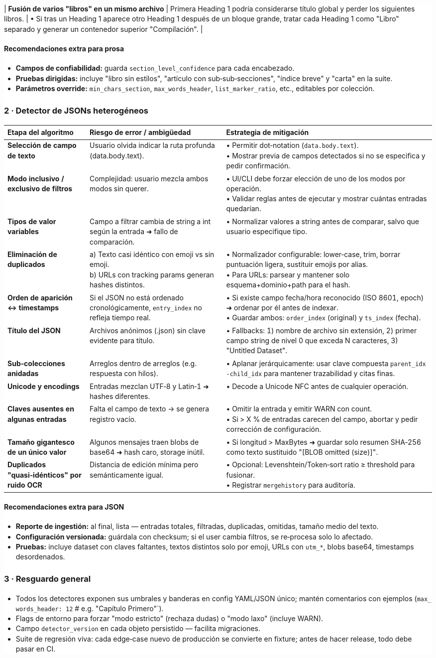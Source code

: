 | **Fusión de varios "libros" en un mismo archivo** | Primera Heading 1 podría considerarse título global y perder los siguientes libros. | • Si tras un Heading 1 aparece otro Heading 1 después de un bloque grande, tratar cada Heading 1 como "Libro" separado y generar un contenedor superior "Compilación". |

#### Recomendaciones extra para prosa

-   **Campos de confiabilidad:** guarda `section_level_confidence` para cada encabezado.
-   **Pruebas dirigidas:** incluye "libro sin estilos", "artículo con sub‑sub‑secciones", "índice breve" y "carta" en la suite.
-   **Parámetros override:** `min_chars_section`, `max_words_header`, `list_marker_ratio`, etc., editables por colección.

### 2 · Detector de JSONs heterogéneos

| Etapa del algoritmo | Riesgo de error / ambigüedad | Estrategia de mitigación |
| :----------------- | :-------------------------- | :----------------------- |
| **Selección de campo de texto** | Usuario olvida indicar la ruta profunda (data.body.text). | • Permitir dot‑notation (`data.body.text`).<br>• Mostrar previa de campos detectados si no se especifica y pedir confirmación. |
| **Modo inclusivo / exclusivo de filtros** | Complejidad: usuario mezcla ambos modos sin querer. | • UI/CLI debe forzar elección de uno de los modos por operación.<br>• Validar reglas antes de ejecutar y mostrar cuántas entradas quedarían. |
| **Tipos de valor variables** | Campo a filtrar cambia de string a int según la entrada ➜ fallo de comparación. | • Normalizar valores a string antes de comparar, salvo que usuario especifique tipo. |
| **Eliminación de duplicados** | a) Texto casi idéntico con emoji vs sin emoji.<br>b) URLs con tracking params generan hashes distintos. | • Normalizador configurable: lower‑case, trim, borrar puntuación ligera, sustituir emojis por alias.<br>• Para URLs: parsear y mantener solo esquema+dominio+path para el hash. |
| **Orden de aparición ↔ timestamps** | Si el JSON no está ordenado cronológicamente, `entry_index` no refleja tiempo real. | • Si existe campo fecha/hora reconocido (ISO 8601, epoch) ➜ ordenar por él antes de indexar.<br>• Guardar ambos: `order_index` (original) y `ts_index` (fecha). |
| **Título del JSON** | Archivos anónimos (.json) sin clave evidente para título. | • Fallbacks: 1) nombre de archivo sin extensión, 2) primer campo string de nivel 0 que exceda N caracteres, 3) "Untitled Dataset". |
| **Sub‑colecciones anidadas** | Arreglos dentro de arreglos (e.g. respuesta con hilos). | • Aplanar jerárquicamente: usar clave compuesta `parent_idx-child_idx` para mantener trazabilidad y citas finas. |
| **Unicode y encodings** | Entradas mezclan UTF‑8 y Latin‑1 ➜ hashes diferentes. | • Decode a Unicode NFC antes de cualquier operación. |
| **Claves ausentes en algunas entradas** | Falta el campo de texto → se genera registro vacío. | • Omitir la entrada y emitir WARN con count.<br>• Si > X % de entradas carecen del campo, abortar y pedir corrección de configuración. |
| **Tamaño gigantesco de un único valor** | Algunos mensajes traen blobs de base64 ➜ hash caro, storage inútil. | • Si longitud > MaxBytes ➜ guardar solo resumen SHA‑256 como texto sustituido "[BLOB omitted (size)]". |
| **Duplicados "quasi‑idénticos" por ruido OCR** | Distancia de edición mínima pero semánticamente igual. | • Opcional: Levenshtein/Token‑sort ratio ≥ threshold para fusionar.<br>• Registrar `mergehistory` para auditoría. |

#### Recomendaciones extra para JSON

-   **Reporte de ingestión:** al final, lista — entradas totales, filtradas, duplicadas, omitidas, tamaño medio del texto.
-   **Configuración versionada:** guárdala con checksum; si el user cambia filtros, se re‑procesa solo lo afectado.
-   **Pruebas:** incluye dataset con claves faltantes, textos distintos solo por emoji, URLs con `utm_*`, blobs base64, timestamps desordenados.

### 3 · Resguardo general

-   Todos los detectores exponen sus umbrales y banderas en config YAML/JSON único; mantén comentarios con ejemplos (`max_words_header: 12` # e.g. "Capítulo Primero"`).
-   Flags de entorno para forzar "modo estricto" (rechaza dudas) o "modo laxo" (incluye WARN).
-   Campo `detector_version` en cada objeto persistido — facilita migraciones.
-   Suite de regresión viva: cada edge‑case nuevo de producción se convierte en fixture; antes de hacer release, todo debe pasar en CI. 